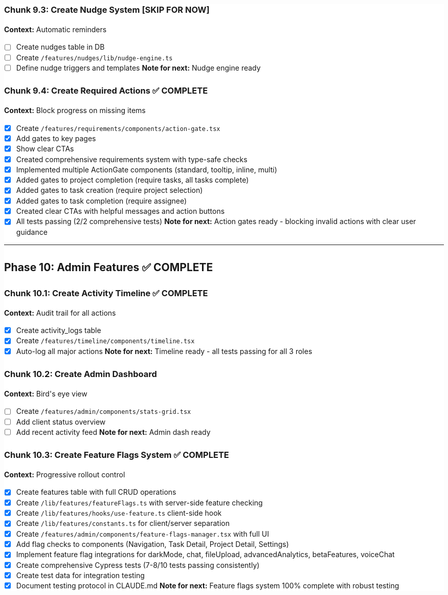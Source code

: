 ### Chunk 9.3: Create Nudge System [SKIP FOR NOW]
**Context:** Automatic reminders
- [ ] Create nudges table in DB
- [ ] Create `/features/nudges/lib/nudge-engine.ts`
- [ ] Define nudge triggers and templates
**Note for next:** Nudge engine ready

### Chunk 9.4: Create Required Actions ✅ COMPLETE
**Context:** Block progress on missing items
- [x] Create `/features/requirements/components/action-gate.tsx`
- [x] Add gates to key pages
- [x] Show clear CTAs
- [x] Created comprehensive requirements system with type-safe checks
- [x] Implemented multiple ActionGate components (standard, tooltip, inline, multi)
- [x] Added gates to project completion (require tasks, all tasks complete)
- [x] Added gates to task creation (require project selection)
- [x] Added gates to task completion (require assignee)
- [x] Created clear CTAs with helpful messages and action buttons
- [x] All tests passing (2/2 comprehensive tests)
**Note for next:** Action gates ready - blocking invalid actions with clear user guidance

---

## Phase 10: Admin Features ✅ COMPLETE

### Chunk 10.1: Create Activity Timeline ✅ COMPLETE
**Context:** Audit trail for all actions
- [x] Create activity_logs table
- [x] Create `/features/timeline/components/timeline.tsx`
- [x] Auto-log all major actions
**Note for next:** Timeline ready - all tests passing for all 3 roles

### Chunk 10.2: Create Admin Dashboard
**Context:** Bird's eye view
- [ ] Create `/features/admin/components/stats-grid.tsx`
- [ ] Add client status overview
- [ ] Add recent activity feed
**Note for next:** Admin dash ready

### Chunk 10.3: Create Feature Flags System ✅ COMPLETE
**Context:** Progressive rollout control
- [x] Create features table with full CRUD operations
- [x] Create `/lib/features/featureFlags.ts` with server-side feature checking
- [x] Create `/lib/features/hooks/use-feature.ts` client-side hook
- [x] Create `/lib/features/constants.ts` for client/server separation
- [x] Create `/features/admin/components/feature-flags-manager.tsx` with full UI
- [x] Add flag checks to components (Navigation, Task Detail, Project Detail, Settings)
- [x] Implement feature flag integrations for darkMode, chat, fileUpload, advancedAnalytics, betaFeatures, voiceChat
- [x] Create comprehensive Cypress tests (7-8/10 tests passing consistently)
- [x] Create test data for integration testing
- [x] Document testing protocol in CLAUDE.md
**Note for next:** Feature flags system 100% complete with robust testing
